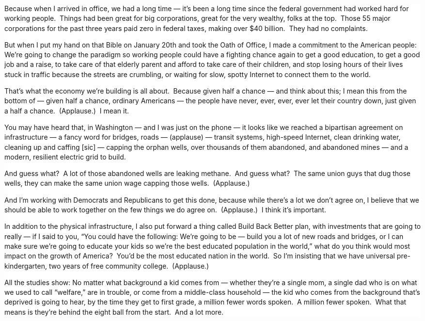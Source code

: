 Because when I arrived in office, we had a long time — it’s been a long
time since the federal government had worked hard for working people. 
Things had been great for big corporations, great for the very wealthy,
folks at the top.  Those 55 major corporations for the past three years
paid zero in federal taxes, making over $40 billion.  They had no
complaints.  
  
But when I put my hand on that Bible on January 20th and took the Oath
of Office, I made a commitment to the American people: We’re going to
change the paradigm so working people could have a fighting chance again
to get a good education, to get a good job and a raise, to take care of
that elderly parent and afford to take care of their children, and stop
losing hours of their lives stuck in traffic because the streets are
crumbling, or waiting for slow, spotty Internet to connect them to the
world.  
  
That’s what the economy we’re building is all about.  Because given half
a chance — and think about this; I mean this from the bottom of — given
half a chance, ordinary Americans — the people have never, ever, ever,
ever let their country down, just given a half a chance.  (Applause.)  I
mean it.   
  
You may have heard that, in Washington — and I was just on the phone —
it looks like we reached a bipartisan agreement on infrastructure — a
fancy word for bridges, roads — (applause) — transit systems, high-speed
Internet, clean drinking water, cleaning up and caffing \[sic\] —
capping the orphan wells, over thousands of them abandoned, and
abandoned mines — and a modern, resilient electric grid to build.  
  
And guess what?  A lot of those abandoned wells are leaking methane. 
And guess what?  The same union guys that dug those wells, they can make
the same union wage capping those wells.  (Applause.)  
  
And I’m working with Democrats and Republicans to get this done, because
while there’s a lot we don’t agree on, I believe that we should be able
to work together on the few things we do agree on.  (Applause.)  I think
it’s important.   
  
In addition to the physical infrastructure, I also put forward a thing
called Build Back Better plan, with investments that are going to really
— if I said to you, “You could have the following: We’re going to be —
build you a lot of new roads and bridges, or I can make sure we’re going
to educate your kids so we’re the best educated population in the
world,” what do you think would most impact on the growth of America? 
You’d be the most educated nation in the world.  So I’m insisting that
we have universal pre-kindergarten, two years of free community
college.  (Applause.)   
  
All the studies show: No matter what background a kid comes from —
whether they’re a single mom, a single dad who is on what we used to
call “welfare,” are in trouble, or come from a middle-class household —
the kid who comes from the background that’s deprived is going to hear,
by the time they get to first grade, a million fewer words spoken.  A
million fewer spoken.  What that means is they’re behind the eight ball
from the start.  And a lot more.   
  